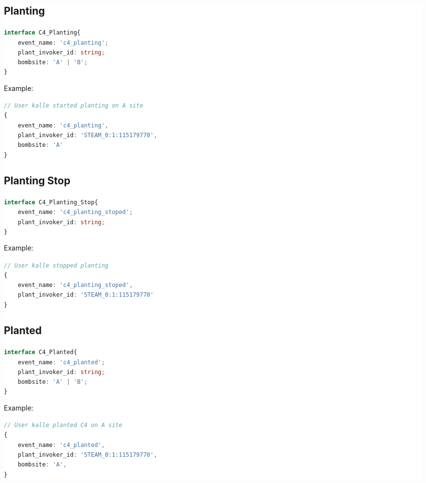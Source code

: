 
## Planting

```ts
interface C4_Planting{
    event_name: 'c4_planting';
    plant_invoker_id: string; 
    bombsite: 'A' | 'B';
}
```

Example:

```ts
// User kalle started planting on A site
{
    event_name: 'c4_planting',
    plant_invoker_id: 'STEAM_0:1:115179770',
    bombsite: 'A'
}
```

## Planting Stop

```ts
interface C4_Planting_Stop{
    event_name: 'c4_planting_stoped';
    plant_invoker_id: string; 
}
```

Example:

```ts
// User kalle stopped planting
{
    event_name: 'c4_planting_stoped',
    plant_invoker_id: 'STEAM_0:1:115179770'
}
```

## Planted

```ts
interface C4_Planted{
    event_name: 'c4_planted';
    plant_invoker_id: string; 
    bombsite: 'A' | 'B';
}
```

Example:  

```ts
// User kalle planted C4 on A site
{
    event_name: 'c4_planted',
    plant_invoker_id: 'STEAM_0:1:115179770',
    bombsite: 'A',
}
```
